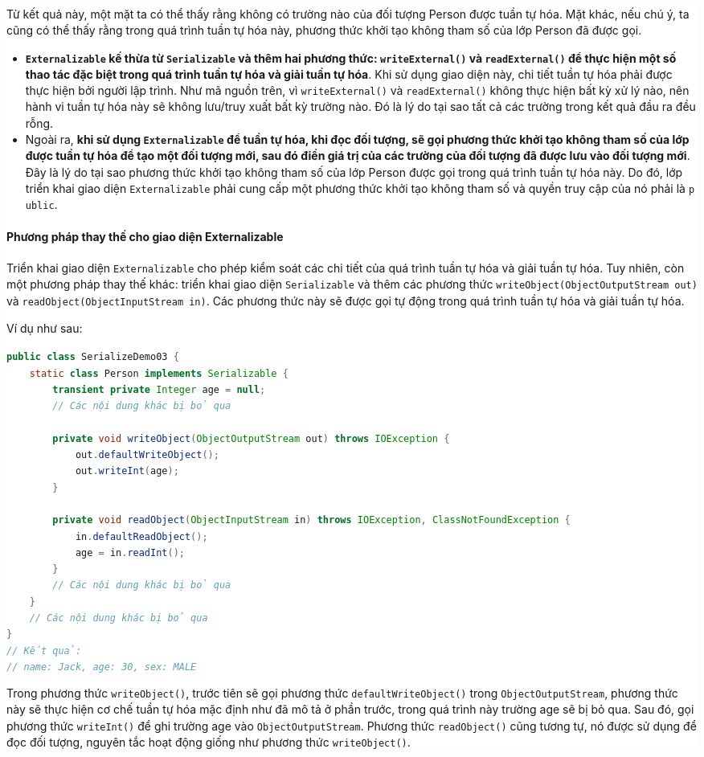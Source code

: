Từ kết quả này, một mặt ta có thể thấy rằng không có trường nào của đối tượng Person được tuần tự hóa. Mặt khác, nếu chú ý, ta cũng có thể thấy rằng trong quá trình tuần tự hóa này, phương thức khởi tạo không tham số của lớp Person đã được gọi.

- **`Externalizable` kế thừa từ `Serializable` và thêm hai phương thức: `writeExternal()` và `readExternal()` để thực hiện một số thao tác đặc biệt trong quá trình tuần tự hóa và giải tuần tự hóa**. Khi sử dụng giao diện này, chi tiết tuần tự hóa phải được thực hiện bởi người lập trình. Như mã nguồn trên, vì `writeExternal()` và `readExternal()` không thực hiện bất kỳ xử lý nào, nên hành vi tuần tự hóa này sẽ không lưu/truy xuất bất kỳ trường nào. Đó là lý do tại sao tất cả các trường trong kết quả đầu ra đều rỗng.
- Ngoài ra, **khi sử dụng `Externalizable` để tuần tự hóa, khi đọc đối tượng, sẽ gọi phương thức khởi tạo không tham số của lớp được tuần tự hóa để tạo một đối tượng mới, sau đó điền giá trị của các trường của đối tượng đã được lưu vào đối tượng mới**. Đây là lý do tại sao phương thức khởi tạo không tham số của lớp Person được gọi trong quá trình tuần tự hóa này. Do đó, lớp triển khai giao diện `Externalizable` phải cung cấp một phương thức khởi tạo không tham số và quyền truy cập của nó phải là `public`.

#### Phương pháp thay thế cho giao diện Externalizable

Triển khai giao diện `Externalizable` cho phép kiểm soát các chi tiết của quá trình tuần tự hóa và giải tuần tự hóa. Tuy nhiên, còn một phương pháp thay thế khác: triển khai giao diện `Serializable` và thêm các phương thức `writeObject(ObjectOutputStream out)` và `readObject(ObjectInputStream in)`. Các phương thức này sẽ được gọi tự động trong quá trình tuần tự hóa và giải tuần tự hóa.

Ví dụ như sau:

```java
public class SerializeDemo03 {
    static class Person implements Serializable {
        transient private Integer age = null;
        // Các nội dung khác bị bỏ qua

        private void writeObject(ObjectOutputStream out) throws IOException {
            out.defaultWriteObject();
            out.writeInt(age);
        }

        private void readObject(ObjectInputStream in) throws IOException, ClassNotFoundException {
            in.defaultReadObject();
            age = in.readInt();
        }
        // Các nội dung khác bị bỏ qua
    }
    // Các nội dung khác bị bỏ qua
}
// Kết quả:
// name: Jack, age: 30, sex: MALE
```

Trong phương thức `writeObject()`, trước tiên sẽ gọi phương thức `defaultWriteObject()` trong `ObjectOutputStream`, phương thức này sẽ thực hiện cơ chế tuần tự hóa mặc định như đã mô tả ở phần trước, trong quá trình này trường age sẽ bị bỏ qua. Sau đó, gọi phương thức `writeInt()` để ghi trường age vào `ObjectOutputStream`. Phương thức `readObject()` cũng tương tự, nó được sử dụng để đọc đối tượng, nguyên tắc hoạt động giống như phương thức `writeObject()`.

